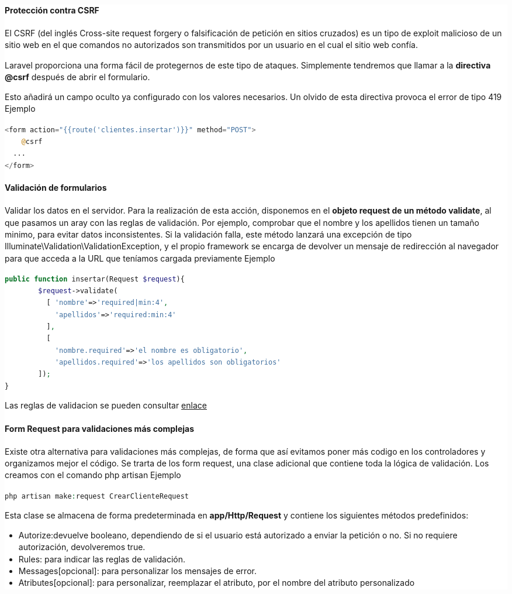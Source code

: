 #### Protección contra CSRF
El CSRF (del inglés Cross-site request forgery o falsificación de petición en  sitios cruzados) es un tipo de exploit malicioso de un sitio web en el que  comandos no autorizados son transmitidos por un usuario en el cual el sitio  web confía.

Laravel proporciona una forma fácil de protegernos de este tipo de  ataques. Simplemente tendremos que llamar a la __directiva @csrf__ después de abrir el  formulario.

Esto añadirá un campo oculto ya configurado con los valores necesarios. Un olvido de esta directiva provoca el error de tipo 419
Ejemplo
```php
<form action="{{route('clientes.insertar')}}" method="POST">
    @csrf
  ...
</form>
```
#### Validación de formularios
Validar los datos en el servidor. Para la realización de esta acción, disponemos en el __objeto request de un método validate__, al que pasamos un aray con las reglas de validación.
Por ejemplo, comprobar que el nombre y los apellidos tienen un tamaño minimo, para evitar datos inconsistentes. Si la validación falla, este método lanzará una excepción de tipo Illuminate\Validation\ValidationException, y el propio framework se encarga de devolver un mensaje de redirección al navegador para que acceda a la URL que teníamos cargada previamente
Ejemplo
```php
public function insertar(Request $request){
        $request->validate(
          [ 'nombre'=>'required|min:4',
            'apellidos'=>'required:min:4'
          ],
          [
            'nombre.required'=>'el nombre es obligatorio',
            'apellidos.required'=>'los apellidos son obligatorios'
        ]);
}
```
Las reglas de validacion se pueden consultar [enlace](https://laravel.com/docs/9.x/validation#available-validation-rules)

#### Form Request para validaciones más complejas
Existe otra alternativa para validaciones más complejas, de forma que así evitamos poner más codigo en los controladores y organizamos mejor el código. Se trarta de los form request, una clase adicional que contiene toda la lógica de validación. Los creamos con el comando php artisan
Ejemplo
```php
php artisan make:request CrearClienteRequest
```
Esta clase se almacena de forma predeterminada en __app/Http/Request__ y contiene los siguientes métodos predefinidos:
* Autorize:devuelve booleano, dependiendo de si el usuario está autorizado a enviar la petición o no. Si no requiere autorización, devolveremos true.
* Rules: para indicar las reglas de validación.
* Messages[opcional]: para personalizar los mensajes de error.
* Atributes[opcional]: para personalizar, reemplazar el atributo, por el nombre del atributo personalizado
